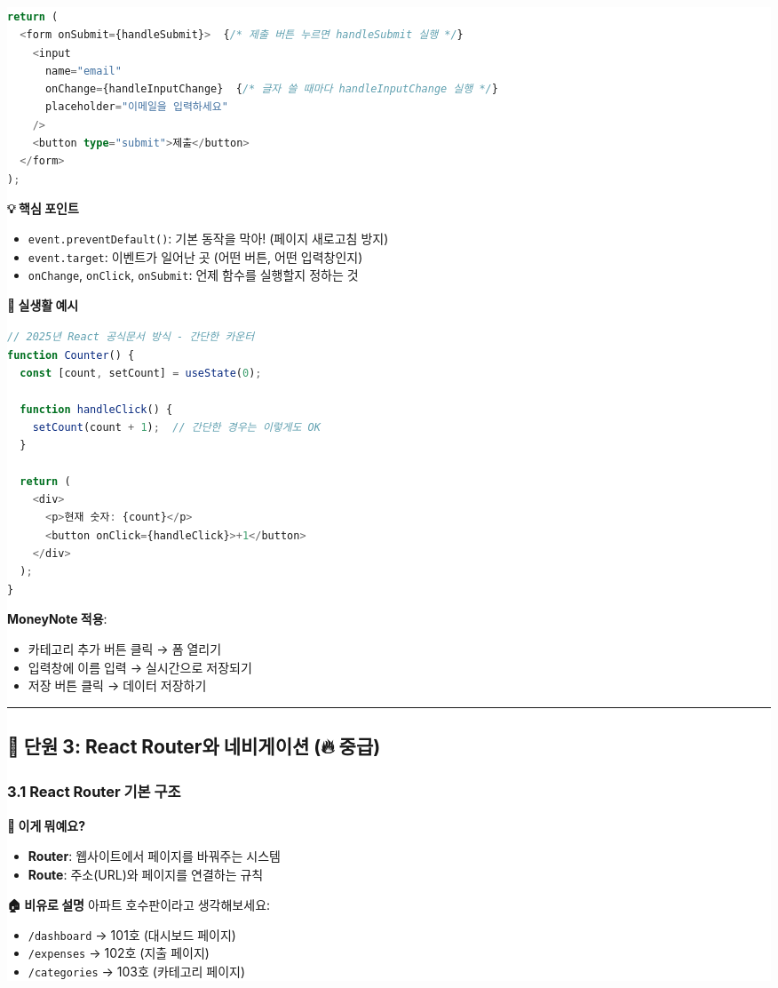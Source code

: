 ```typescript
return (
  <form onSubmit={handleSubmit}>  {/* 제출 버튼 누르면 handleSubmit 실행 */}
    <input 
      name="email"
      onChange={handleInputChange}  {/* 글자 쓸 때마다 handleInputChange 실행 */}
      placeholder="이메일을 입력하세요"
    />
    <button type="submit">제출</button>
  </form>
);
```

**💡 핵심 포인트**
- `event.preventDefault()`: 기본 동작을 막아! (페이지 새로고침 방지)
- `event.target`: 이벤트가 일어난 곳 (어떤 버튼, 어떤 입력창인지)
- `onChange`, `onClick`, `onSubmit`: 언제 함수를 실행할지 정하는 것

**🎯 실생활 예시**
```typescript
// 2025년 React 공식문서 방식 - 간단한 카운터
function Counter() {
  const [count, setCount] = useState(0);

  function handleClick() {
    setCount(count + 1);  // 간단한 경우는 이렇게도 OK
  }

  return (
    <div>
      <p>현재 숫자: {count}</p>
      <button onClick={handleClick}>+1</button>
    </div>
  );
}
```

**MoneyNote 적용**: 
- 카테고리 추가 버튼 클릭 → 폼 열리기
- 입력창에 이름 입력 → 실시간으로 저장되기
- 저장 버튼 클릭 → 데이터 저장하기

---

## 📖 단원 3: React Router와 네비게이션 (🔥 중급)

### 3.1 React Router 기본 구조

**🤔 이게 뭐예요?**
- **Router**: 웹사이트에서 페이지를 바꿔주는 시스템
- **Route**: 주소(URL)와 페이지를 연결하는 규칙

**🏠 비유로 설명**
아파트 호수판이라고 생각해보세요:
- `/dashboard` → 101호 (대시보드 페이지)
- `/expenses` → 102호 (지출 페이지)
- `/categories` → 103호 (카테고리 페이지)
